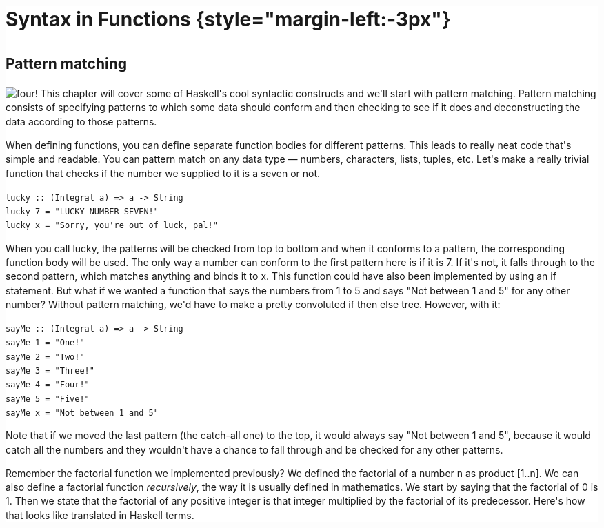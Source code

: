 Syntax in Functions {style="margin-left:-3px"}
===================

Pattern matching
----------------

![four!](http://s3.amazonaws.com/lyah/pattern.png)
This chapter will cover some of Haskell's cool syntactic constructs and
we'll start with pattern matching. Pattern matching consists of
specifying patterns to which some data should conform and then checking
to see if it does and deconstructing the data according to those
patterns.

When defining functions, you can define separate function bodies for
different patterns. This leads to really neat code that's simple and
readable. You can pattern match on any data type — numbers, characters,
lists, tuples, etc. Let's make a really trivial function that checks if
the number we supplied to it is a seven or not.

``` {.haskell: .hs name="code"}
lucky :: (Integral a) => a -> String
lucky 7 = "LUCKY NUMBER SEVEN!"
lucky x = "Sorry, you're out of luck, pal!"
```

When you call <span class="fixed">lucky</span>, the patterns will be
checked from top to bottom and when it conforms to a pattern, the
corresponding function body will be used. The only way a number can
conform to the first pattern here is if it is 7. If it's not, it falls
through to the second pattern, which matches anything and binds it to
<span class="fixed">x</span>. This function could have also been
implemented by using an if statement. But what if we wanted a function
that says the numbers from 1 to 5 and says <span class="fixed">"Not
between 1 and 5"</span> for any other number? Without pattern matching,
we'd have to make a pretty convoluted if then else tree. However, with
it:

``` {.haskell: .hs name="code"}
sayMe :: (Integral a) => a -> String
sayMe 1 = "One!"
sayMe 2 = "Two!"
sayMe 3 = "Three!"
sayMe 4 = "Four!"
sayMe 5 = "Five!"
sayMe x = "Not between 1 and 5"
```

Note that if we moved the last pattern (the catch-all one) to the top,
it would always say <span class="fixed">"Not between 1 and 5"</span>,
because it would catch all the numbers and they wouldn't have a chance
to fall through and be checked for any other patterns.

Remember the factorial function we implemented previously? We defined
the factorial of a number <span class="fixed">n</span> as <span
class="fixed">product [1..n]</span>. We can also define a factorial
function *recursively*, the way it is usually defined in mathematics. We
start by saying that the factorial of 0 is 1. Then we state that the
factorial of any positive integer is that integer multiplied by the
factorial of its predecessor. Here's how that looks like translated in
Haskell terms.
